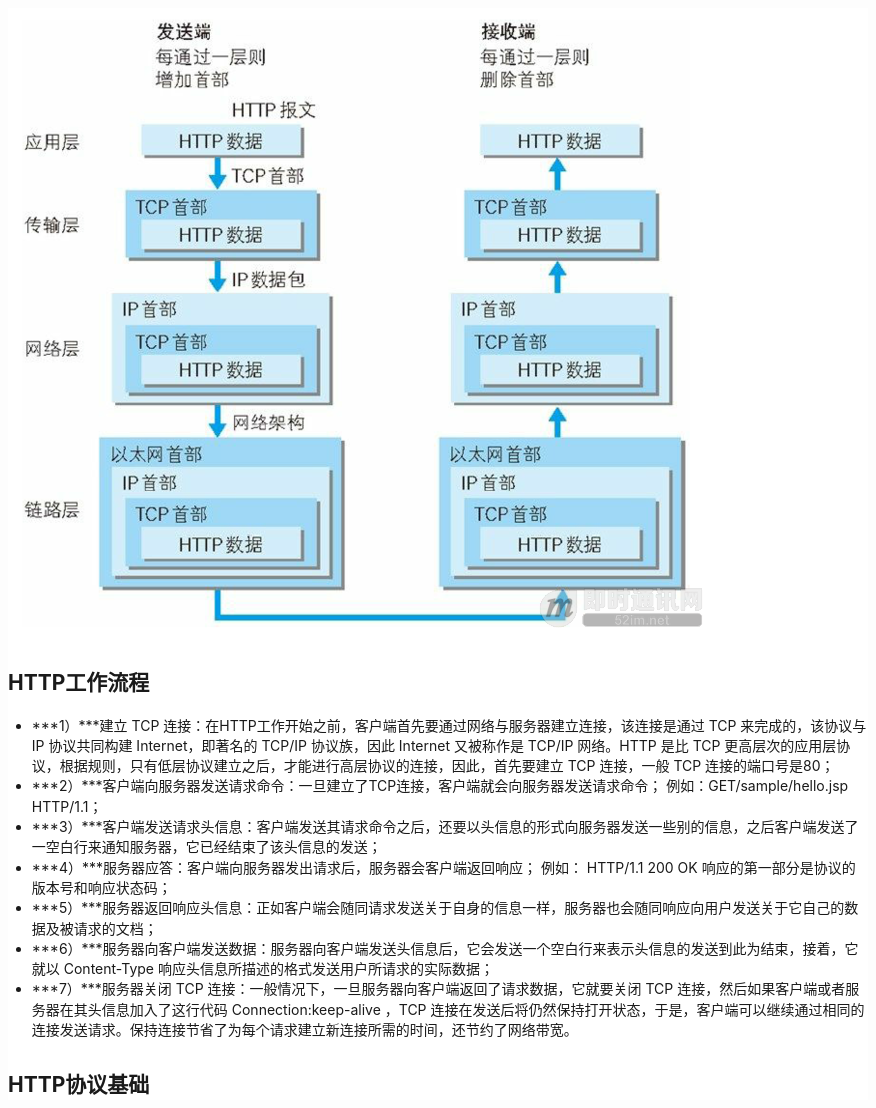 ![HTTP请求](../images/网络/HTTP请求.png)

## HTTP工作流程

- ***1）***建立 TCP 连接：在HTTP工作开始之前，客户端首先要通过网络与服务器建立连接，该连接是通过 TCP 来完成的，该协议与 IP 协议共同构建 Internet，即著名的 TCP/IP 协议族，因此 Internet 又被称作是  TCP/IP 网络。HTTP 是比 TCP 更高层次的应用层协议，根据规则，只有低层协议建立之后，才能进行高层协议的连接，因此，首先要建立  TCP 连接，一般 TCP 连接的端口号是80；
- ***2）***客户端向服务器发送请求命令：一旦建立了TCP连接，客户端就会向服务器发送请求命令；
   例如：GET/sample/hello.jsp HTTP/1.1；
- ***3）***客户端发送请求头信息：客户端发送其请求命令之后，还要以头信息的形式向服务器发送一些别的信息，之后客户端发送了一空白行来通知服务器，它已经结束了该头信息的发送；
- ***4）***服务器应答：客户端向服务器发出请求后，服务器会客户端返回响应；
   例如： HTTP/1.1 200 OK
   响应的第一部分是协议的版本号和响应状态码；
- ***5）***服务器返回响应头信息：正如客户端会随同请求发送关于自身的信息一样，服务器也会随同响应向用户发送关于它自己的数据及被请求的文档；
- ***6）***服务器向客户端发送数据：服务器向客户端发送头信息后，它会发送一个空白行来表示头信息的发送到此为结束，接着，它就以 Content-Type 响应头信息所描述的格式发送用户所请求的实际数据；
- ***7）***服务器关闭 TCP 连接：一般情况下，一旦服务器向客户端返回了请求数据，它就要关闭 TCP 连接，然后如果客户端或者服务器在其头信息加入了这行代码 Connection:keep-alive ，TCP  连接在发送后将仍然保持打开状态，于是，客户端可以继续通过相同的连接发送请求。保持连接节省了为每个请求建立新连接所需的时间，还节约了网络带宽。

## HTTP协议基础
